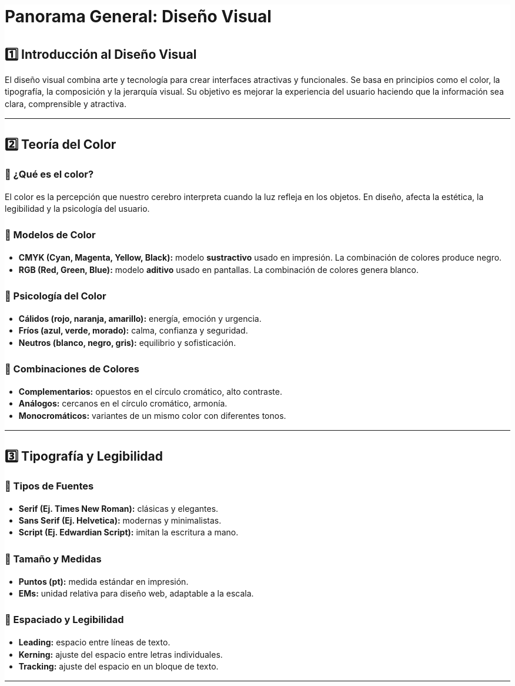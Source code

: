 # Panorama General: Diseño Visual

## 1️⃣ Introducción al Diseño Visual  
El diseño visual combina arte y tecnología para crear interfaces atractivas y funcionales. Se basa en principios como el color, la tipografía, la composición y la jerarquía visual. Su objetivo es mejorar la experiencia del usuario haciendo que la información sea clara, comprensible y atractiva.  

---

## 2️⃣ Teoría del Color  

### 📌 ¿Qué es el color?  
El color es la percepción que nuestro cerebro interpreta cuando la luz refleja en los objetos. En diseño, afecta la estética, la legibilidad y la psicología del usuario.  

### 📌 Modelos de Color  
- **CMYK (Cyan, Magenta, Yellow, Black):** modelo **sustractivo** usado en impresión. La combinación de colores produce negro.  
- **RGB (Red, Green, Blue):** modelo **aditivo** usado en pantallas. La combinación de colores genera blanco.  

### 📌 Psicología del Color  
- **Cálidos (rojo, naranja, amarillo):** energía, emoción y urgencia.  
- **Fríos (azul, verde, morado):** calma, confianza y seguridad.  
- **Neutros (blanco, negro, gris):** equilibrio y sofisticación.  

### 📌 Combinaciones de Colores  
- **Complementarios:** opuestos en el círculo cromático, alto contraste.  
- **Análogos:** cercanos en el círculo cromático, armonía.  
- **Monocromáticos:** variantes de un mismo color con diferentes tonos.  

---

## 3️⃣ Tipografía y Legibilidad  

### 📌 Tipos de Fuentes  
- **Serif (Ej. Times New Roman):** clásicas y elegantes.  
- **Sans Serif (Ej. Helvetica):** modernas y minimalistas.  
- **Script (Ej. Edwardian Script):** imitan la escritura a mano.  

### 📌 Tamaño y Medidas  
- **Puntos (pt):** medida estándar en impresión.  
- **EMs:** unidad relativa para diseño web, adaptable a la escala.  

### 📌 Espaciado y Legibilidad  
- **Leading:** espacio entre líneas de texto.  
- **Kerning:** ajuste del espacio entre letras individuales.  
- **Tracking:** ajuste del espacio en un bloque de texto.  

---